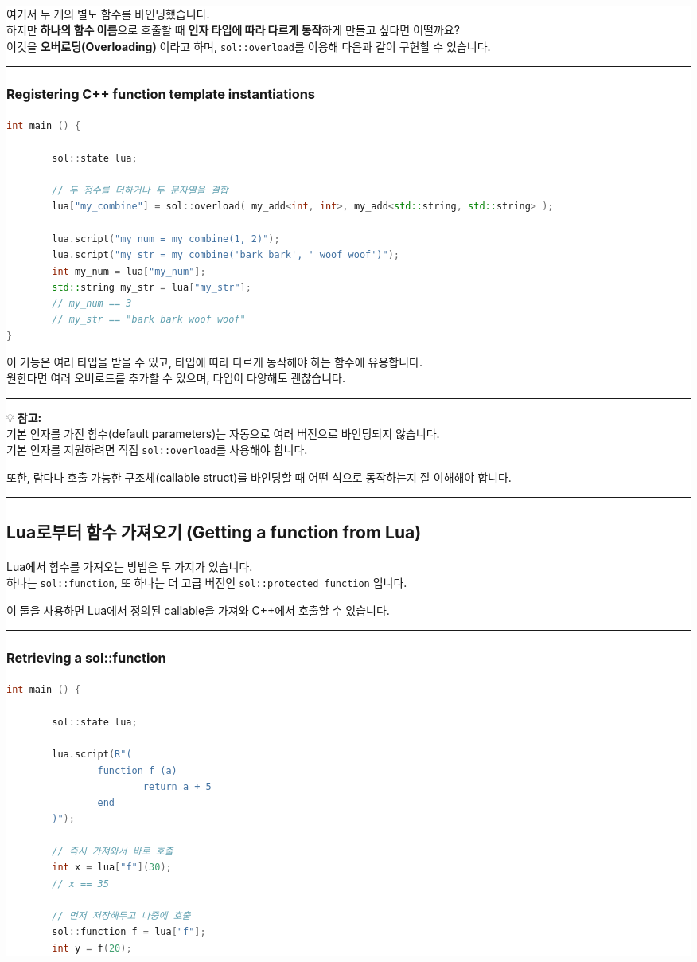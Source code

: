 여기서 두 개의 별도 함수를 바인딩했습니다.  
하지만 **하나의 함수 이름**으로 호출할 때 **인자 타입에 따라 다르게 동작**하게 만들고 싶다면 어떨까요?  
이것을 **오버로딩(Overloading)** 이라고 하며, `sol::overload`를 이용해 다음과 같이 구현할 수 있습니다.

---

### Registering C++ function template instantiations

```cpp
int main () {

        sol::state lua;

        // 두 정수를 더하거나 두 문자열을 결합
        lua["my_combine"] = sol::overload( my_add<int, int>, my_add<std::string, std::string> );

        lua.script("my_num = my_combine(1, 2)");
        lua.script("my_str = my_combine('bark bark', ' woof woof')");
        int my_num = lua["my_num"];
        std::string my_str = lua["my_str"];
        // my_num == 3
        // my_str == "bark bark woof woof"
}
```

이 기능은 여러 타입을 받을 수 있고, 타입에 따라 다르게 동작해야 하는 함수에 유용합니다.  
원한다면 여러 오버로드를 추가할 수 있으며, 타입이 다양해도 괜찮습니다.

---

💡 **참고:**  
기본 인자를 가진 함수(default parameters)는 자동으로 여러 버전으로 바인딩되지 않습니다.  
기본 인자를 지원하려면 직접 `sol::overload`를 사용해야 합니다.

또한, 람다나 호출 가능한 구조체(callable struct)를 바인딩할 때 어떤 식으로 동작하는지 잘 이해해야 합니다.

---

## Lua로부터 함수 가져오기 (Getting a function from Lua)

Lua에서 함수를 가져오는 방법은 두 가지가 있습니다.  
하나는 `sol::function`, 또 하나는 더 고급 버전인 `sol::protected_function` 입니다.

이 둘을 사용하면 Lua에서 정의된 callable을 가져와 C++에서 호출할 수 있습니다.

---

### Retrieving a sol::function

```cpp
int main () {

        sol::state lua;

        lua.script(R"(
                function f (a)
                        return a + 5
                end
        )");

        // 즉시 가져와서 바로 호출
        int x = lua["f"](30);
        // x == 35

        // 먼저 저장해두고 나중에 호출
        sol::function f = lua["f"];
        int y = f(20);
```